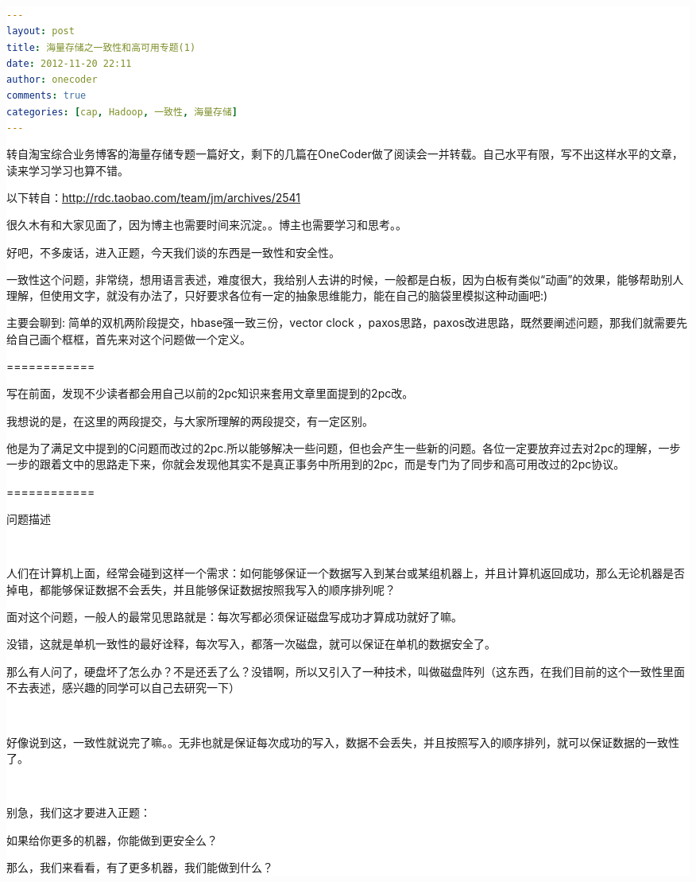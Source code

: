 ```yaml
---
layout: post
title: 海量存储之一致性和高可用专题(1)
date: 2012-11-20 22:11
author: onecoder
comments: true
categories: [cap, Hadoop, 一致性, 海量存储]
---
```

<p>
	转自淘宝综合业务博客的海量存储专题一篇好文，剩下的几篇在OneCoder做了阅读会一并转载。自己水平有限，写不出这样水平的文章，读来学习学习也算不错。</p>
<p>
	以下转自：<a href="http://rdc.taobao.com/team/jm/archives/2541">http://rdc.taobao.com/team/jm/archives/2541</a></p>
<p>
	很久木有和大家见面了，因为博主也需要时间来沉淀。。博主也需要学习和思考。。</p>
<p>
	好吧，不多废话，进入正题，今天我们谈的东西是一致性和安全性。</p>
<p>
	一致性这个问题，非常绕，想用语言表述，难度很大，我给别人去讲的时候，一般都是白板，因为白板有类似&ldquo;动画&rdquo;的效果，能够帮助别人理解，但使用文字，就没有办法了，只好要求各位有一定的抽象思维能力，能在自己的脑袋里模拟这种动画吧:)</p>
<p>
	主要会聊到: 简单的双机两阶段提交，hbase强一致三份，vector clock ，paxos思路，paxos改进思路，既然要阐述问题，那我们就需要先给自己画个框框，首先来对这个问题做一个定义。</p>
<p>
	============</p>
<p>
	写在前面，发现不少读者都会用自己以前的2pc知识来套用文章里面提到的2pc改。</p>
<p>
	我想说的是，在这里的两段提交，与大家所理解的两段提交，有一定区别。</p>
<p>
	他是为了满足文中提到的C问题而改过的2pc.所以能够解决一些问题，但也会产生一些新的问题。各位一定要放弃过去对2pc的理解，一步一步的跟着文中的思路走下来，你就会发现他其实不是真正事务中所用到的2pc，而是专门为了同步和高可用改过的2pc协议。</p>
<p>
	============</p>
<p>
	问题描述</p>
<p>
	&nbsp;</p>
<p>
	人们在计算机上面，经常会碰到这样一个需求：如何能够保证一个数据写入到某台或某组机器上，并且计算机返回成功，那么无论机器是否掉电，都能够保证数据不会丢失，并且能够保证数据按照我写入的顺序排列呢？</p>
<p>
	面对这个问题，一般人的最常见思路就是：每次写都必须保证磁盘写成功才算成功就好了嘛。</p>
<p>
	没错，这就是单机一致性的最好诠释，每次写入，都落一次磁盘，就可以保证在单机的数据安全了。</p>
<p>
	那么有人问了，硬盘坏了怎么办？不是还丢了么？没错啊，所以又引入了一种技术，叫做磁盘阵列（这东西，在我们目前的这个一致性里面不去表述，感兴趣的同学可以自己去研究一下）</p>
<p>
	&nbsp;</p>
<p>
	好像说到这，一致性就说完了嘛。。无非也就是保证每次成功的写入，数据不会丢失，并且按照写入的顺序排列，就可以保证数据的一致性了。</p>
<p>
	&nbsp;</p>
<p>
	别急，我们这才要进入正题：</p>
<p>
	如果给你更多的机器，你能做到更安全么？</p>
<p>
	那么，我们来看看，有了更多机器，我们能做到什么？</p>
<p>